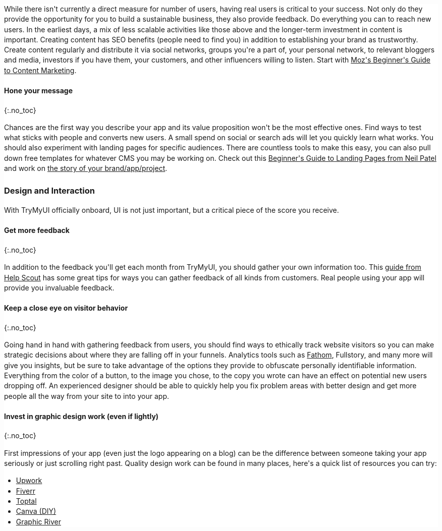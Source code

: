 While there isn't currently a direct measure for number of users, having real users is critical to your success. Not only do they provide the opportunity for you to build a sustainable business, they also provide feedback. Do everything you can to reach new users. In the earliest days, a mix of less scalable activities like those above and the longer-term investment in content is important. Creating content has SEO benefits (people need to find you) in addition to establishing your brand as trustworthy. Create content regularly and distribute it via social networks, groups you're a part of, your personal network, to relevant bloggers and media, investors if you have them, your customers, and other influencers willing to listen. Start with <a href="https://moz.com/beginners-guide-to-content-marketing">Moz's Beginner's Guide to Content Marketing</a>.

#### Hone your message
{:.no_toc}

Chances are the first way you describe your app and its value proposition won't be the most effective ones. Find ways to test what sticks with people and converts new users. A small spend on social or search ads will let you quickly learn what works. You should also experiment with landing pages for specific audiences. There are countless tools to make this easy, you can also pull down free templates for whatever CMS you may be working on. Check out this <a href="https://neilpatel.com/blog/beginners-guide-to-landing-pages/">Beginner's Guide to Landing Pages from Neil Patel</a> and work on <a href="https://blog.hubspot.com/marketing/brand-story">the story of your brand/app/project</a>.

### Design and Interaction

With TryMyUI officially onboard, UI is not just important, but a critical piece of the score you receive.

#### Get more feedback
{:.no_toc}

In addition to the feedback you'll get each month from TryMyUI, you should gather your own information too. This <a href="https://www.helpscout.com/blog/customer-feedback/">guide from Help Scout</a> has some great tips for ways you can gather feedback of all kinds from customers. Real people using your app will provide you invaluable feedback.

#### Keep a close eye on visitor behavior
{:.no_toc}

Going hand in hand with gathering feedback from users, you should find ways to ethically track website visitors so you can make strategic decisions about where they are falling off in your funnels. Analytics tools such as <a href="https://usefathom.com/">Fathom</a>, Fullstory, and many more will give you insights, but be sure to take advantage of the options they provide to obfuscate personally identifiable information. Everything from the color of a button, to the image you chose, to the copy you wrote can have an effect on potential new users dropping off. An experienced designer should be able to quickly help you fix problem areas with better design and get more people all the way from your site to into your app.

#### Invest in graphic design work (even if lightly)
{:.no_toc}

First impressions of your app (even just the logo appearing on a blog) can be the difference between someone taking your app seriously or just scrolling right past. Quality design work can be found in many places, here's a quick list of resources you can try:

* <a href="https://www.upwork.com/">Upwork</a>
* <a href="https://www.fiverr.com/">Fiverr</a>
* <a href="https://www.toptal.com/designers">Toptal</a>
* <a href="https://www.canva.com/">Canva (DIY)</a>
* <a href="https://graphicriver.net/">Graphic River</a>
